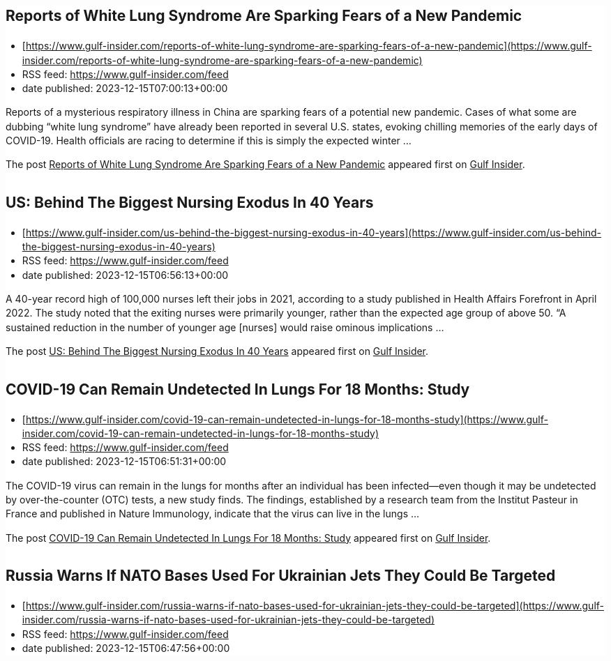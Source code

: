 ## Reports of White Lung Syndrome Are Sparking Fears of a New Pandemic
 - [https://www.gulf-insider.com/reports-of-white-lung-syndrome-are-sparking-fears-of-a-new-pandemic](https://www.gulf-insider.com/reports-of-white-lung-syndrome-are-sparking-fears-of-a-new-pandemic)
 - RSS feed: https://www.gulf-insider.com/feed
 - date published: 2023-12-15T07:00:13+00:00

<p>Reports of a mysterious respiratory illness in China are sparking fears of a potential new pandemic. Cases of what some are dubbing “white lung syndrome” have already been reported in several U.S. states, evoking chilling memories of the early days of COVID-19. Health officials are racing to determine if this is simply the expected winter &#8230;</p>
<p>The post <a href="https://www.gulf-insider.com/reports-of-white-lung-syndrome-are-sparking-fears-of-a-new-pandemic/">Reports of White Lung Syndrome Are Sparking Fears of a New Pandemic</a> appeared first on <a href="https://www.gulf-insider.com">Gulf Insider</a>.</p>

## US: Behind The Biggest Nursing Exodus In 40 Years
 - [https://www.gulf-insider.com/us-behind-the-biggest-nursing-exodus-in-40-years](https://www.gulf-insider.com/us-behind-the-biggest-nursing-exodus-in-40-years)
 - RSS feed: https://www.gulf-insider.com/feed
 - date published: 2023-12-15T06:56:13+00:00

<p>A 40-year record high of 100,000 nurses left their jobs in 2021, according to a study published in Health Affairs Forefront in April 2022. The study noted that the exiting nurses were primarily younger, rather than the expected age group of above 50. &#8220;A sustained reduction in the number of younger age [nurses] would raise ominous implications &#8230;</p>
<p>The post <a href="https://www.gulf-insider.com/us-behind-the-biggest-nursing-exodus-in-40-years/">US: Behind The Biggest Nursing Exodus In 40 Years</a> appeared first on <a href="https://www.gulf-insider.com">Gulf Insider</a>.</p>

## COVID-19 Can Remain Undetected In Lungs For 18 Months: Study
 - [https://www.gulf-insider.com/covid-19-can-remain-undetected-in-lungs-for-18-months-study](https://www.gulf-insider.com/covid-19-can-remain-undetected-in-lungs-for-18-months-study)
 - RSS feed: https://www.gulf-insider.com/feed
 - date published: 2023-12-15T06:51:31+00:00

<p>The COVID-19 virus can remain in the lungs for months after an individual has been infected—even though it may be undetected by over-the-counter (OTC) tests, a new study finds. The findings, established by a research team from the Institut Pasteur in France and published in Nature Immunology, indicate that the virus can live in the lungs &#8230;</p>
<p>The post <a href="https://www.gulf-insider.com/covid-19-can-remain-undetected-in-lungs-for-18-months-study/">COVID-19 Can Remain Undetected In Lungs For 18 Months: Study</a> appeared first on <a href="https://www.gulf-insider.com">Gulf Insider</a>.</p>

## Russia Warns If NATO Bases Used For Ukrainian Jets They Could Be Targeted
 - [https://www.gulf-insider.com/russia-warns-if-nato-bases-used-for-ukrainian-jets-they-could-be-targeted](https://www.gulf-insider.com/russia-warns-if-nato-bases-used-for-ukrainian-jets-they-could-be-targeted)
 - RSS feed: https://www.gulf-insider.com/feed
 - date published: 2023-12-15T06:47:56+00:00
